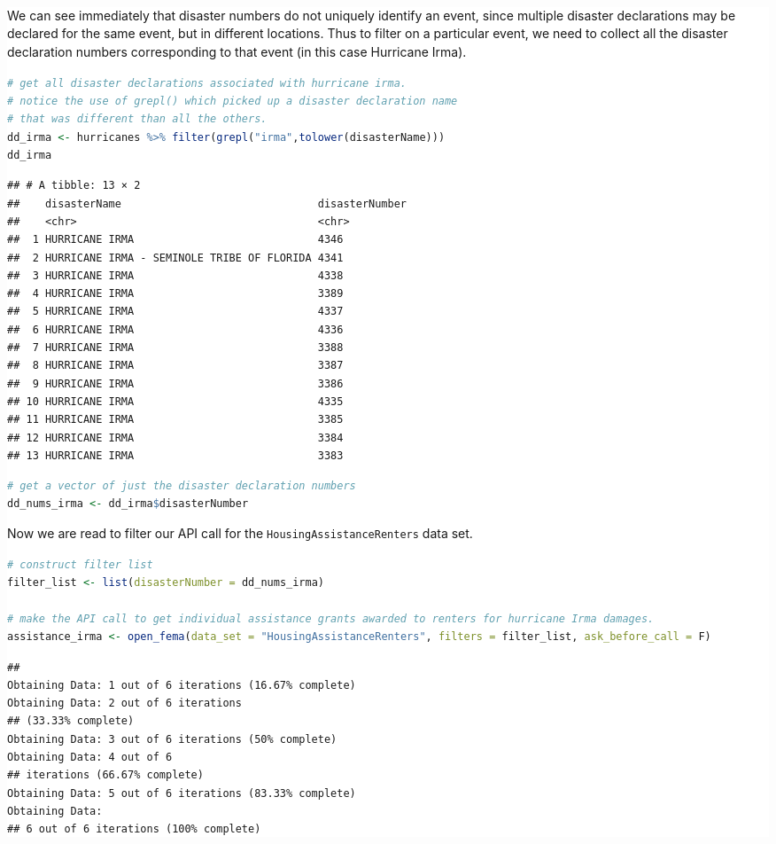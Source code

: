 We can see immediately that disaster numbers do not uniquely identify an event, since multiple disaster declarations may be declared for the same event, but in different locations. Thus to filter on a particular event, we need to collect all the disaster declaration numbers corresponding to that event (in this case Hurricane Irma). 


```r
# get all disaster declarations associated with hurricane irma. 
# notice the use of grepl() which picked up a disaster declaration name 
# that was different than all the others.
dd_irma <- hurricanes %>% filter(grepl("irma",tolower(disasterName)))
dd_irma
```

```
## # A tibble: 13 × 2
##    disasterName                               disasterNumber
##    <chr>                                      <chr>         
##  1 HURRICANE IRMA                             4346          
##  2 HURRICANE IRMA - SEMINOLE TRIBE OF FLORIDA 4341          
##  3 HURRICANE IRMA                             4338          
##  4 HURRICANE IRMA                             3389          
##  5 HURRICANE IRMA                             4337          
##  6 HURRICANE IRMA                             4336          
##  7 HURRICANE IRMA                             3388          
##  8 HURRICANE IRMA                             3387          
##  9 HURRICANE IRMA                             3386          
## 10 HURRICANE IRMA                             4335          
## 11 HURRICANE IRMA                             3385          
## 12 HURRICANE IRMA                             3384          
## 13 HURRICANE IRMA                             3383
```

```r
# get a vector of just the disaster declaration numbers
dd_nums_irma <- dd_irma$disasterNumber
```

Now we are read to filter our API call for the `HousingAssistanceRenters` data set.


```r
# construct filter list
filter_list <- list(disasterNumber = dd_nums_irma)

# make the API call to get individual assistance grants awarded to renters for hurricane Irma damages.
assistance_irma <- open_fema(data_set = "HousingAssistanceRenters", filters = filter_list, ask_before_call = F)
```

```
## 
Obtaining Data: 1 out of 6 iterations (16.67% complete)
Obtaining Data: 2 out of 6 iterations
## (33.33% complete)
Obtaining Data: 3 out of 6 iterations (50% complete)
Obtaining Data: 4 out of 6
## iterations (66.67% complete)
Obtaining Data: 5 out of 6 iterations (83.33% complete)
Obtaining Data:
## 6 out of 6 iterations (100% complete)
```
